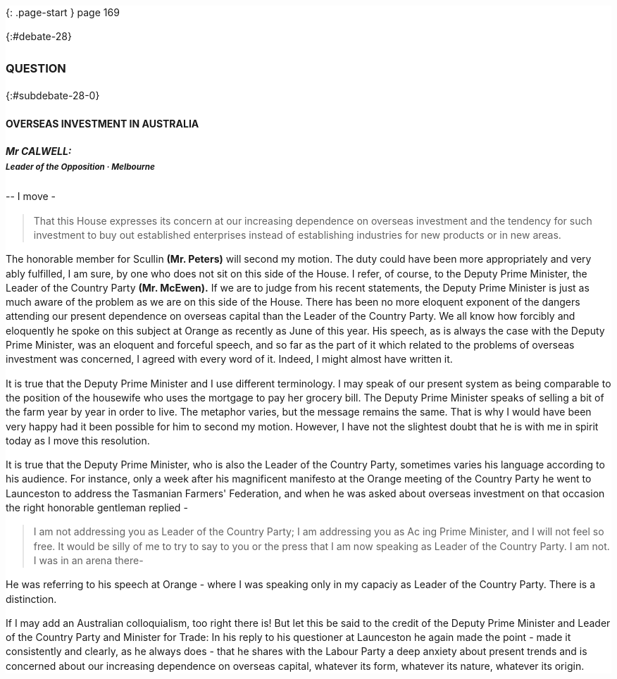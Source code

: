 {: .page-start }
page 169

{:#debate-28}
### QUESTION

{:#subdebate-28-0}
#### OVERSEAS INVESTMENT IN AUSTRALIA

##### Mr CALWELL:<br><small class="text-muted">Leader of the Opposition &middot; Melbourne</small>

--  I move - 

  >That this House expresses its concern at our increasing dependence on overseas investment and the tendency for such investment to buy out established enterprises instead of establishing industries for new products or in new areas. 

The honorable member for Scullin  **(Mr. Peters)**  will second my motion. The duty could have been more appropriately and very ably fulfilled, I am sure, by one who does not sit on this side of the House. I refer, of course, to the  Deputy  Prime Minister, the Leader of the Country Party  **(Mr. McEwen).**  If we are to judge from his recent statements, the  Deputy  Prime Minister is just as much aware of the problem as we are on this side of the House. There has been no more eloquent exponent of the dangers attending our present dependence on overseas capital than the Leader of the Country Party. We all know how forcibly and eloquently he spoke on this subject at Orange as recently as June of this year.  His  speech, as is always the case with the  Deputy  Prime Minister, was an eloquent and forceful speech, and so far as the part of it which related to the problems of overseas investment was concerned, I agreed with every word of it. Indeed, I might almost have written it. 

It is true that the Deputy Prime Minister and I use different terminology. I may speak of our present system as being comparable to the position of the housewife who uses the mortgage to pay her grocery bill. The Deputy Prime Minister speaks of selling a bit of the farm year by year in order to live. The metaphor varies, but the message remains the same. That is why I would have been very happy had it been possible for him to second my motion. However, I have not the slightest doubt that he is with me in spirit today as I move this resolution. 

It is true that the  Deputy  Prime Minister, who is also the Leader of the Country Party, sometimes varies his language according to his audience. For instance, only a week after his magnificent manifesto at the Orange meeting of the Country Party he went to Launceston to address the Tasmanian Farmers' Federation, and when he was asked about overseas investment on that occasion the right honorable gentleman replied - 

  >I am not addressing you as Leader of the Country Party; I am addressing you as Ac ing Prime Minister, and I will not feel so free. It would be silly of me to try to say to you or the press that I am now speaking as Leader of the Country Party. I am not. I was in an arena there- 

He was referring to his speech at Orange -   where I was speaking only in my  capaciy  as Leader of the Country Party. There is  a  distinction. 

If I may add an Australian colloquialism, too right there is! But let this be said to the credit of the Deputy Prime Minister and Leader of the Country Party and Minister for Trade: In his reply to his questioner at Launceston he again made the point - made it consistently and clearly, as he always does - that he shares with the Labour Party a deep anxiety about present trends and is concerned about our increasing dependence on overseas capital, whatever its form, whatever its nature, whatever its origin. 
